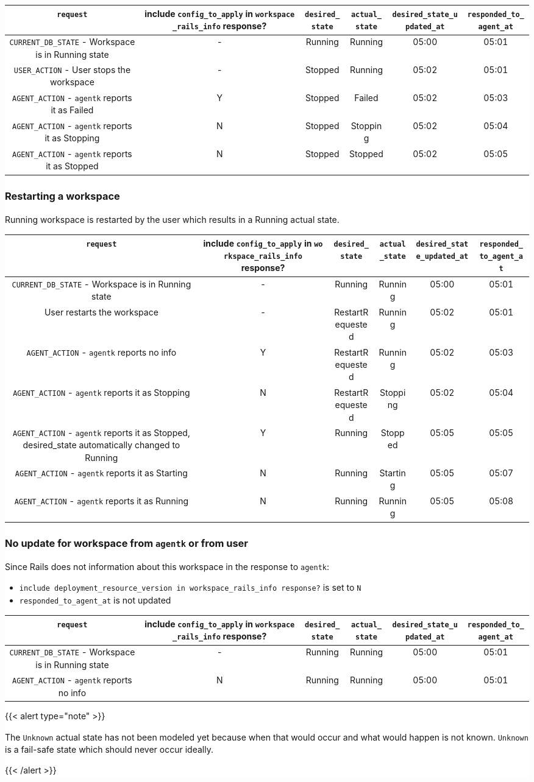 |                     `request`                      | include `config_to_apply` in `workspace_rails_info` response? | `desired_state` | `actual_state` | `desired_state_updated_at` | `responded_to_agent_at` |
|:------------------------------------------------:|:---------------------------------------------------------:|:-------------:|:------------:|:------------------------:|:---------------------:|
| `CURRENT_DB_STATE` - Workspace is in Running state |                             -                             |    Running    |   Running    |          05:00           |         05:01         |
|      `USER_ACTION` - User stops the workspace      |                             -                             |    Stopped    |   Running    |          05:02           |         05:01         |
|   `AGENT_ACTION` - `agentk` reports it as Failed   |                             Y                             |    Stopped    |    Failed    |          05:02           |         05:03         |
|  `AGENT_ACTION` - `agentk` reports it as Stopping  |                             N                             |    Stopped    |   Stopping   |          05:02           |         05:04         |
|  `AGENT_ACTION` - `agentk` reports it as Stopped   |                             N                             |    Stopped    |   Stopped    |          05:02           |         05:05         |

### Restarting a workspace

Running workspace is restarted by the user which results in a Running actual state.

|                                            `request`                                            | include `config_to_apply` in `workspace_rails_info` response? |  `desired_state`   | `actual_state` | `desired_state_updated_at` | `responded_to_agent_at` |
|:---------------------------------------------------------------------------------------------:|:---------------------------------------------------------:|:----------------:|:------------:|:------------------------:|:---------------------:|
|                       `CURRENT_DB_STATE` - Workspace is in Running state                        |                             -                             |     Running      |   Running    |          05:00           |         05:01         |
|                                  User restarts the workspace                                  |                             -                             | RestartRequested |   Running    |          05:02           |         05:01         |
|                            `AGENT_ACTION` - `agentk` reports no info                            |                             Y                             | RestartRequested |   Running    |          05:02           |         05:03         |
|                        `AGENT_ACTION` - `agentk` reports it as Stopping                         |                             N                             | RestartRequested |   Stopping   |          05:02           |         05:04         |
| `AGENT_ACTION` - `agentk` reports it as Stopped, desired_state automatically changed to Running |                             Y                             |     Running      |   Stopped    |          05:05           |         05:05         |
|                        `AGENT_ACTION` - `agentk` reports it as Starting                         |                             N                             |     Running      |   Starting   |          05:05           |         05:07         |
|                         `AGENT_ACTION` - `agentk` reports it as Running                         |                             N                             |     Running      |   Running    |          05:05           |         05:08         |

### No update for workspace from `agentk` or from user

Since Rails does not information about this workspace in the response to `agentk`:

- `include deployment_resource_version in workspace_rails_info response?` is set to `N`
- `responded_to_agent_at` is not updated

|                     `request`                      | include `config_to_apply` in `workspace_rails_info` response? | `desired_state` | `actual_state` | `desired_state_updated_at` | `responded_to_agent_at` |
|:------------------------------------------------:|:---------------------------------------------------------:|:-------------:|:------------:|:------------------------:|:---------------------:|
| `CURRENT_DB_STATE` - Workspace is in Running state |                             -                             |    Running    |   Running    |          05:00           |         05:01         |
|     `AGENT_ACTION` - `agentk` reports no info      |                             N                             |    Running    |   Running    |          05:00           |         05:01         |

{{< alert type="note" >}}

The `Unknown` actual state has not been modeled yet because when that would occur and what would happen is not known. `Unknown` is a fail-safe state which should never occur ideally.

{{< /alert >}}
